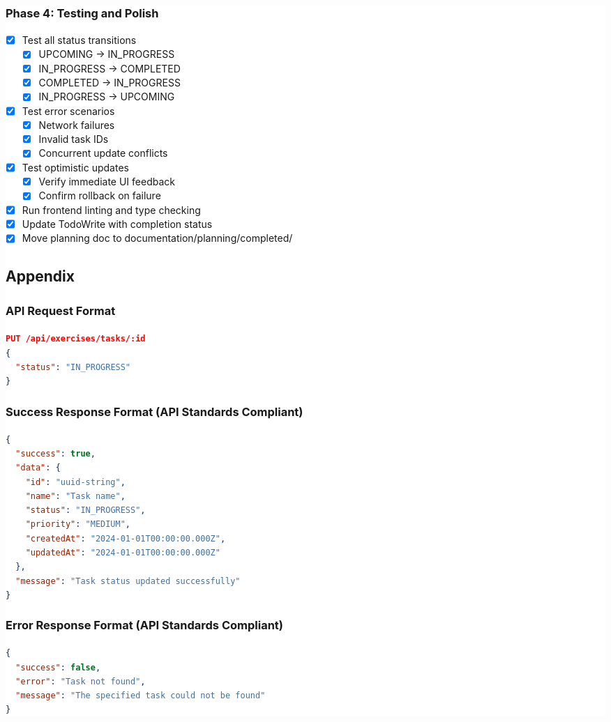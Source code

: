 ### Phase 4: Testing and Polish
- [x] Test all status transitions
  - [x] UPCOMING → IN_PROGRESS
  - [x] IN_PROGRESS → COMPLETED  
  - [x] COMPLETED → IN_PROGRESS
  - [x] IN_PROGRESS → UPCOMING
- [x] Test error scenarios
  - [x] Network failures
  - [x] Invalid task IDs
  - [x] Concurrent update conflicts
- [x] Test optimistic updates
  - [x] Verify immediate UI feedback
  - [x] Confirm rollback on failure
- [x] Run frontend linting and type checking
- [x] Update TodoWrite with completion status
- [x] Move planning doc to documentation/planning/completed/

## Appendix

### API Request Format
```json
PUT /api/exercises/tasks/:id
{
  "status": "IN_PROGRESS"
}
```

### Success Response Format (API Standards Compliant)
```json
{
  "success": true,
  "data": {
    "id": "uuid-string",
    "name": "Task name",
    "status": "IN_PROGRESS",
    "priority": "MEDIUM",
    "createdAt": "2024-01-01T00:00:00.000Z",
    "updatedAt": "2024-01-01T00:00:00.000Z"
  },
  "message": "Task status updated successfully"
}
```

### Error Response Format (API Standards Compliant)
```json
{
  "success": false,
  "error": "Task not found",
  "message": "The specified task could not be found"
}
```
